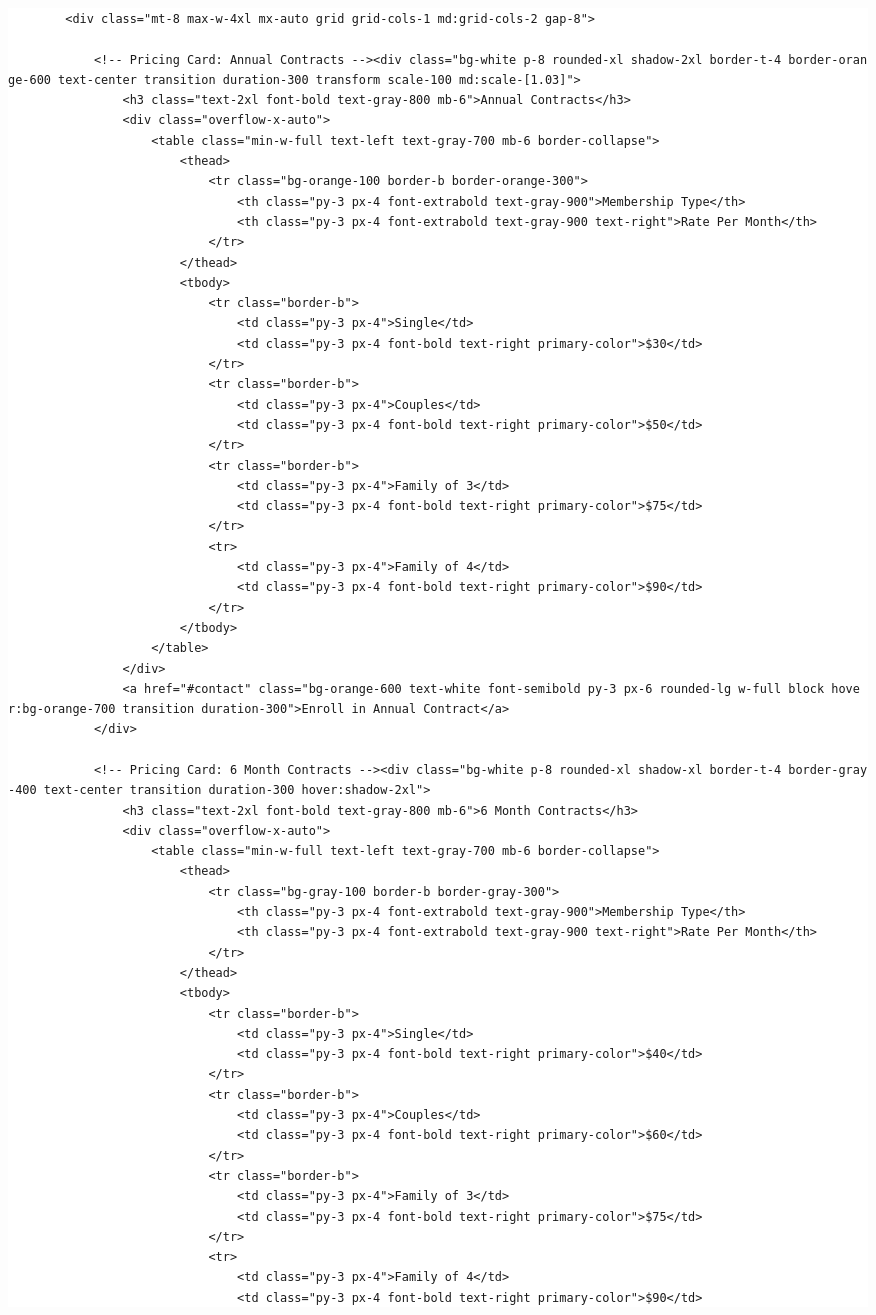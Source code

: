             <div class="mt-8 max-w-4xl mx-auto grid grid-cols-1 md:grid-cols-2 gap-8">
                
                <!-- Pricing Card: Annual Contracts --><div class="bg-white p-8 rounded-xl shadow-2xl border-t-4 border-orange-600 text-center transition duration-300 transform scale-100 md:scale-[1.03]">
                    <h3 class="text-2xl font-bold text-gray-800 mb-6">Annual Contracts</h3>
                    <div class="overflow-x-auto">
                        <table class="min-w-full text-left text-gray-700 mb-6 border-collapse">
                            <thead>
                                <tr class="bg-orange-100 border-b border-orange-300">
                                    <th class="py-3 px-4 font-extrabold text-gray-900">Membership Type</th>
                                    <th class="py-3 px-4 font-extrabold text-gray-900 text-right">Rate Per Month</th>
                                </tr>
                            </thead>
                            <tbody>
                                <tr class="border-b">
                                    <td class="py-3 px-4">Single</td>
                                    <td class="py-3 px-4 font-bold text-right primary-color">$30</td>
                                </tr>
                                <tr class="border-b">
                                    <td class="py-3 px-4">Couples</td>
                                    <td class="py-3 px-4 font-bold text-right primary-color">$50</td>
                                </tr>
                                <tr class="border-b">
                                    <td class="py-3 px-4">Family of 3</td>
                                    <td class="py-3 px-4 font-bold text-right primary-color">$75</td>
                                </tr>
                                <tr>
                                    <td class="py-3 px-4">Family of 4</td>
                                    <td class="py-3 px-4 font-bold text-right primary-color">$90</td>
                                </tr>
                            </tbody>
                        </table>
                    </div>
                    <a href="#contact" class="bg-orange-600 text-white font-semibold py-3 px-6 rounded-lg w-full block hover:bg-orange-700 transition duration-300">Enroll in Annual Contract</a>
                </div>

                <!-- Pricing Card: 6 Month Contracts --><div class="bg-white p-8 rounded-xl shadow-xl border-t-4 border-gray-400 text-center transition duration-300 hover:shadow-2xl">
                    <h3 class="text-2xl font-bold text-gray-800 mb-6">6 Month Contracts</h3>
                    <div class="overflow-x-auto">
                        <table class="min-w-full text-left text-gray-700 mb-6 border-collapse">
                            <thead>
                                <tr class="bg-gray-100 border-b border-gray-300">
                                    <th class="py-3 px-4 font-extrabold text-gray-900">Membership Type</th>
                                    <th class="py-3 px-4 font-extrabold text-gray-900 text-right">Rate Per Month</th>
                                </tr>
                            </thead>
                            <tbody>
                                <tr class="border-b">
                                    <td class="py-3 px-4">Single</td>
                                    <td class="py-3 px-4 font-bold text-right primary-color">$40</td>
                                </tr>
                                <tr class="border-b">
                                    <td class="py-3 px-4">Couples</td>
                                    <td class="py-3 px-4 font-bold text-right primary-color">$60</td>
                                </tr>
                                <tr class="border-b">
                                    <td class="py-3 px-4">Family of 3</td>
                                    <td class="py-3 px-4 font-bold text-right primary-color">$75</td>
                                </tr>
                                <tr>
                                    <td class="py-3 px-4">Family of 4</td>
                                    <td class="py-3 px-4 font-bold text-right primary-color">$90</td>